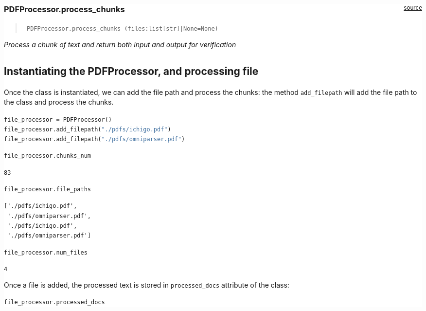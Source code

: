<a
href="https://github.com/Dmaturana81/Agents/blob/main/Agents/notebookAI/preprocess.py#L168"
target="_blank" style="float:right; font-size:smaller">source</a>

### PDFProcessor.process_chunks

>      PDFProcessor.process_chunks (files:list[str]|None=None)

*Process a chunk of text and return both input and output for
verification*

## Instantiating the PDFProcessor, and processing file

Once the class is instantiated, we can add the file path and process the
chunks: the method `add_filepath` will add the file path to the class
and process the chunks.

``` python
file_processor = PDFProcessor()
file_processor.add_filepath("./pdfs/ichigo.pdf")
file_processor.add_filepath("./pdfs/omniparser.pdf")
```

``` python
file_processor.chunks_num
```

    83

``` python
file_processor.file_paths
```

    ['./pdfs/ichigo.pdf',
     './pdfs/omniparser.pdf',
     './pdfs/ichigo.pdf',
     './pdfs/omniparser.pdf']

``` python
file_processor.num_files
```

    4

Once a file is added, the processed text is stored in `processed_docs`
attribute of the class:

``` python
file_processor.processed_docs
```
